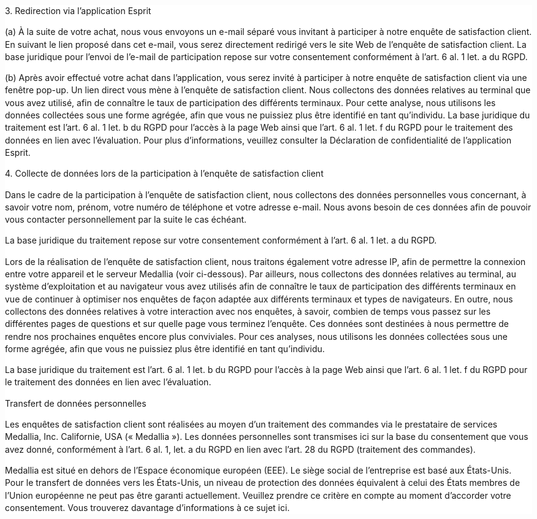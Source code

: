   

3\. Redirection via l’application Esprit

(a) À la suite de votre achat, nous vous envoyons un e-mail séparé vous invitant à participer à notre enquête de satisfaction client. En suivant le lien proposé dans cet e-mail, vous serez directement redirigé vers le site Web de l’enquête de satisfaction client. La base juridique pour l’envoi de l’e-mail de participation repose sur votre consentement conformément à l’art. 6 al. 1 let. a du RGPD.

(b) Après avoir effectué votre achat dans l’application, vous serez invité à participer à notre enquête de satisfaction client via une fenêtre pop-up. Un lien direct vous mène à l’enquête de satisfaction client. Nous collectons des données relatives au terminal que vous avez utilisé, afin de connaître le taux de participation des différents terminaux. Pour cette analyse, nous utilisons les données collectées sous une forme agrégée, afin que vous ne puissiez plus être identifié en tant qu’individu. La base juridique du traitement est l’art. 6 al. 1 let. b du RGPD pour l’accès à la page Web ainsi que l’art. 6 al. 1 let. f du RGPD pour le traitement des données en lien avec l’évaluation. Pour plus d’informations, veuillez consulter la Déclaration de confidentialité de l’application Esprit.

  

4\. Collecte de données lors de la participation à l’enquête de satisfaction client

Dans le cadre de la participation à l’enquête de satisfaction client, nous collectons des données personnelles vous concernant, à savoir votre nom, prénom, votre numéro de téléphone et votre adresse e-mail. Nous avons besoin de ces données afin de pouvoir vous contacter personnellement par la suite le cas échéant.

La base juridique du traitement repose sur votre consentement conformément à l’art. 6 al. 1 let. a du RGPD.

Lors de la réalisation de l’enquête de satisfaction client, nous traitons également votre adresse IP, afin de permettre la connexion entre votre appareil et le serveur Medallia (voir ci-dessous). Par ailleurs, nous collectons des données relatives au terminal, au système d’exploitation et au navigateur vous avez utilisés afin de connaître le taux de participation des différents terminaux en vue de continuer à optimiser nos enquêtes de façon adaptée aux différents terminaux et types de navigateurs. En outre, nous collectons des données relatives à votre interaction avec nos enquêtes, à savoir, combien de temps vous passez sur les différentes pages de questions et sur quelle page vous terminez l’enquête. Ces données sont destinées à nous permettre de rendre nos prochaines enquêtes encore plus conviviales. Pour ces analyses, nous utilisons les données collectées sous une forme agrégée, afin que vous ne puissiez plus être identifié en tant qu’individu.

La base juridique du traitement est l’art. 6 al. 1 let. b du RGPD pour l’accès à la page Web ainsi que l’art. 6 al. 1 let. f du RGPD pour le traitement des données en lien avec l’évaluation.

  

Transfert de données personnelles

Les enquêtes de satisfaction client sont réalisées au moyen d’un traitement des commandes via le prestataire de services Medallia, Inc. Californie, USA (« Medallia »). Les données personnelles sont transmises ici sur la base du consentement que vous avez donné, conformément à l’art. 6 al. 1, let. a du RGPD en lien avec l’art. 28 du RGPD (traitement des commandes).

Medallia est situé en dehors de l’Espace économique européen (EEE). Le siège social de l’entreprise est basé aux États-Unis. Pour le transfert de données vers les États-Unis, un niveau de protection des données équivalent à celui des États membres de l’Union européenne ne peut pas être garanti actuellement. Veuillez prendre ce critère en compte au moment d’accorder votre consentement. Vous trouverez davantage d’informations à ce sujet ici.
